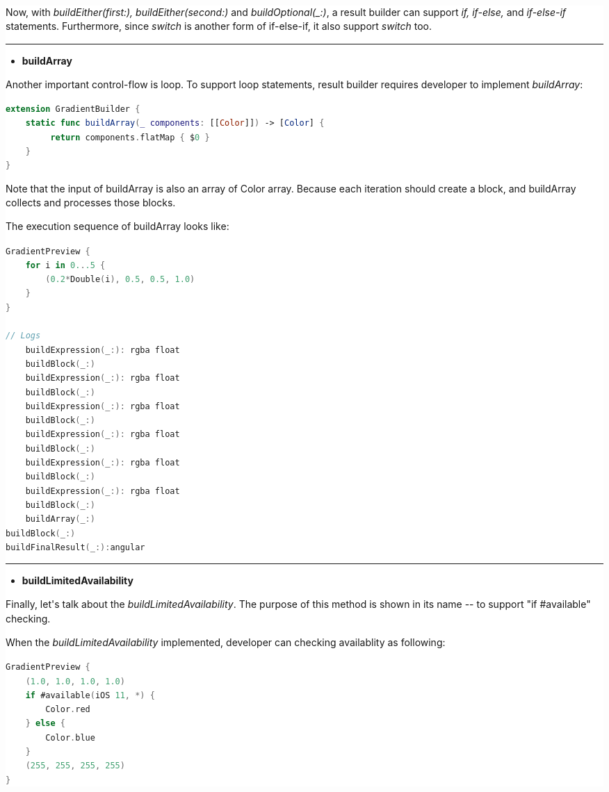 Now, with *buildEither(first:), buildEither(second:)* and  *buildOptional(_:)*, a result builder can support *if, if-else,* and *if-else-if* statements. Furthermore, since *switch* is another form of if-else-if, it also support *switch* too.

---

* **buildArray**

Another important control-flow is loop. To support loop statements, result builder requires developer to implement *buildArray*:
```swift
extension GradientBuilder {
    static func buildArray(_ components: [[Color]]) -> [Color] {
         return components.flatMap { $0 }
    }
}
```

Note that the input of buildArray is also an array of Color array. Because each iteration should create a block, and buildArray collects and processes those blocks.

The execution sequence of buildArray looks like:
```swift
GradientPreview {
    for i in 0...5 {
        (0.2*Double(i), 0.5, 0.5, 1.0)
    }
}

// Logs
    buildExpression(_:): rgba float
    buildBlock(_:)
    buildExpression(_:): rgba float
    buildBlock(_:)
    buildExpression(_:): rgba float
    buildBlock(_:)
    buildExpression(_:): rgba float
    buildBlock(_:)
    buildExpression(_:): rgba float
    buildBlock(_:)
    buildExpression(_:): rgba float
    buildBlock(_:)
    buildArray(_:)
buildBlock(_:)
buildFinalResult(_:):angular
```

---

* **buildLimitedAvailability**

Finally, let's talk about the *buildLimitedAvailability*.
The purpose of this method is shown in its name -- to support "if #available" checking.

When the *buildLimitedAvailability* implemented, developer can checking availablity as following:
```swift
GradientPreview {
    (1.0, 1.0, 1.0, 1.0)
    if #available(iOS 11, *) {
    	Color.red
    } else {
    	Color.blue
    }
    (255, 255, 255, 255)
}
```

